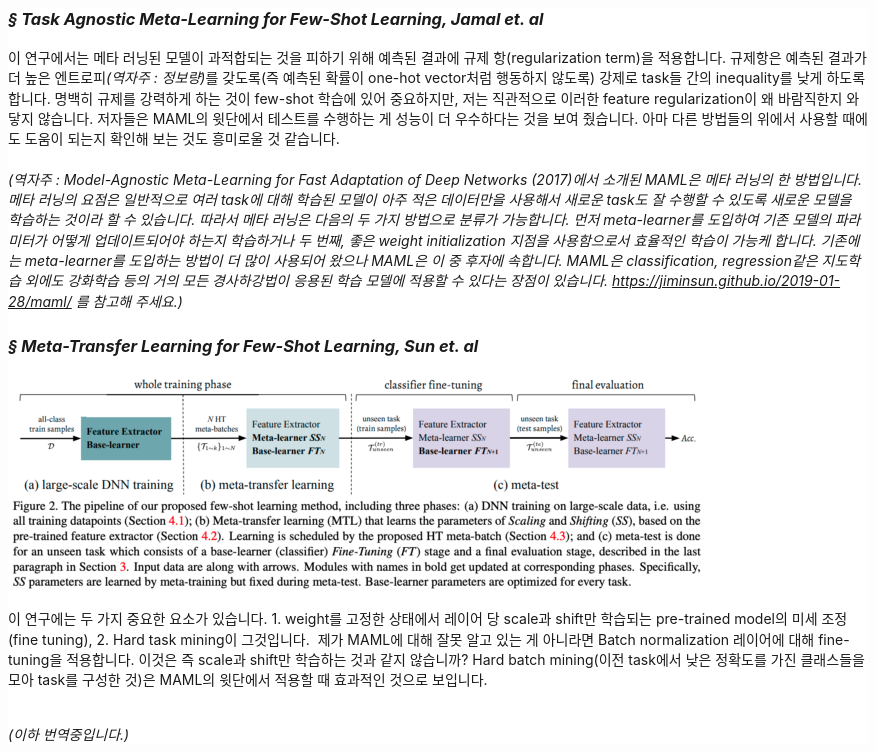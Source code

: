 ### <b><i>§ Task Agnostic Meta-Learning for Few-Shot Learning, Jamal et. al</i></b>

이 연구에서는 메타 러닝된 모델이 과적합되는 것을 피하기 위해 예측된 결과에 규제 항(regularization term)을 적용합니다. 규제항은 예측된 결과가 더 높은 엔트로피<i>(역자주 : 정보량)</i>를 갖도록(즉 예측된 확률이 one-hot vector처럼 행동하지 않도록) 강제로 task들 간의 inequality를 낮게 하도록 합니다. 명백히 규제를 강력하게 하는 것이 few-shot 학습에 있어 중요하지만, 저는 직관적으로 이러한 feature regularization이 왜 바람직한지 와닿지 않습니다. 저자들은 MAML의 윗단에서 테스트를 수행하는 게 성능이 더 우수하다는 것을 보여 줬습니다. 아마 다른 방법들의 위에서 사용할 때에도 도움이 되는지 확인해 보는 것도 흥미로울 것 같습니다. <br><br>
<i>(역자주 : Model-Agnostic Meta-Learning for Fast Adaptation of Deep Networks (2017)에서 소개된 MAML은 메타 러닝의 한 방법입니다. 메타 러닝의 요점은 일반적으로 여러 task에 대해 학습된 모델이 아주 적은 데이터만을 사용해서 새로운 task도 잘 수행할 수 있도록 새로운 모델을 학습하는 것이라 할 수 있습니다. 따라서 메타 러닝은 다음의 두 가지 방법으로 분류가 가능합니다. 먼저 meta-learner를 도입하여 기존 모델의 파라미터가 어떻게 업데이트되어야 하는지 학습하거나 두 번째, 좋은 weight initialization 지점을 사용함으로서 효율적인 학습이 가능케 합니다. 기존에는 meta-learner를 도입하는 방법이 더 많이 사용되어 왔으나 MAML은 이 중 후자에 속합니다. MAML은 classification, regression같은 지도학습 외에도 강화학습 등의 거의 모든 경사하강법이 응용된 학습 모델에 적용할 수 있다는 장점이 있습니다. https://jiminsun.github.io/2019-01-28/maml/ 를 참고해 주세요.)</i><br>

### <b><i>§ Meta-Transfer Learning for Few-Shot Learning, Sun et. al</i></b>
![Full-width image](/assets/img/devlog/MLDLStudy/PostTranslation/Few-Shot-Learning-in-CVPR-2019/Meta-Transfer-Learning-for-Few-Shot-Learning.png)<br>

이 연구에는 두 가지 중요한 요소가 있습니다. 1. weight를 고정한 상태에서 레이어 당 scale과 shift만 학습되는 pre-trained model의 미세 조정(fine tuning), 2. Hard task mining이 그것입니다.  제가 MAML에 대해 잘못 알고 있는 게 아니라면 Batch normalization 레이어에 대해 fine-tuning을 적용합니다. 이것은 즉 scale과 shift만 학습하는 것과 같지 않습니까? Hard batch mining(이전 task에서 낮은 정확도를 가진 클래스들을 모아 task를 구성한 것)은 MAML의 윗단에서 적용할 때 효과적인 것으로 보입니다. <br>


<br>
<i>(이하 번역중입니다.)</i>


